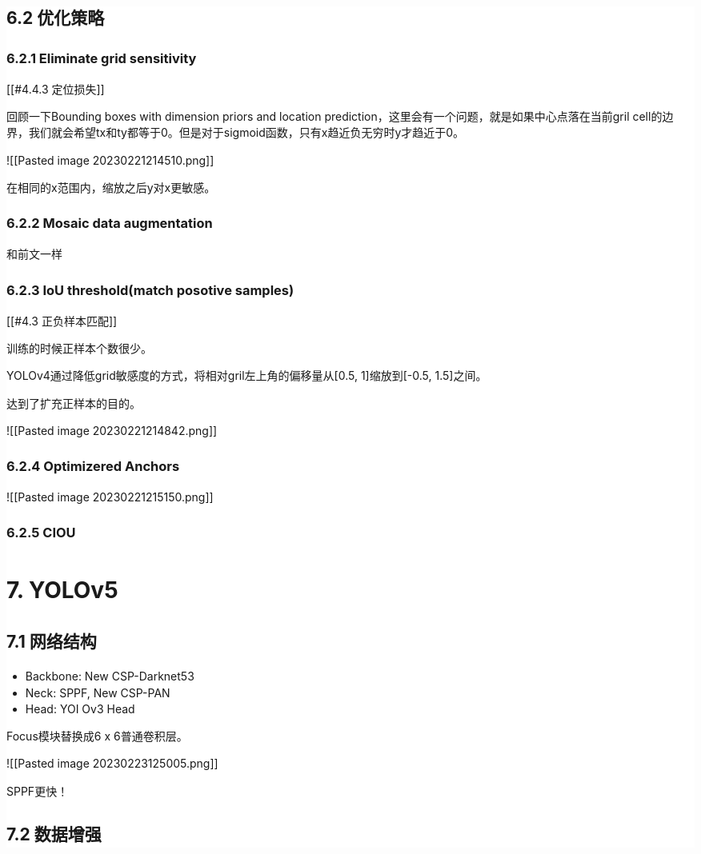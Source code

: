 ## 6.2 优化策略

### 6.2.1 Eliminate grid sensitivity

[[#4.4.3 定位损失]]

回顾一下Bounding boxes with dimension priors and location prediction，这里会有一个问题，就是如果中心点落在当前gril cell的边界，我们就会希望tx和ty都等于0。但是对于sigmoid函数，只有x趋近负无穷时y才趋近于0。

![[Pasted image 20230221214510.png]]

在相同的x范围内，缩放之后y对x更敏感。

### 6.2.2 Mosaic data augmentation

和前文一样

### 6.2.3 IoU threshold(match posotive samples)

[[#4.3 正负样本匹配]]

训练的时候正样本个数很少。

YOLOv4通过降低grid敏感度的方式，将相对gril左上角的偏移量从[0.5, 1]缩放到[-0.5, 1.5]之间。

达到了扩充正样本的目的。

![[Pasted image 20230221214842.png]]

### 6.2.4 Optimizered Anchors

![[Pasted image 20230221215150.png]]


### 6.2.5 CIOU

# 7. YOLOv5

## 7.1 网络结构

- Backbone: New CSP-Darknet53
- Neck: SPPF, New CSP-PAN
- Head: YOI Ov3 Head

Focus模块替换成6 x 6普通卷积层。

![[Pasted image 20230223125005.png]]

SPPF更快！

## 7.2 数据增强
